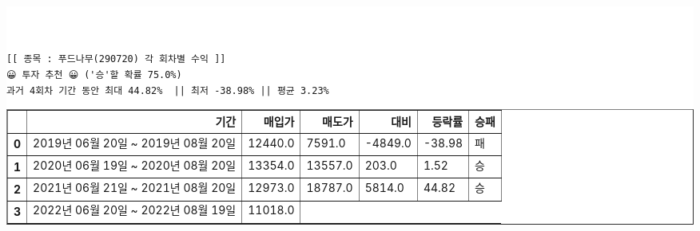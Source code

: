 <br><br>    


    [[ 종목 : 푸드나무(290720) 각 회차별 수익 ]]
    😀 투자 추천 😀 ('승'할 확률 75.0%)
    과거 4회차 기간 동안 최대 44.82%  || 최저 -38.98% || 평균 3.23%



<div>
<style scoped>
    .dataframe tbody tr th:only-of-type {
        vertical-align: middle;
    }

    .dataframe tbody tr th {
        vertical-align: top;
    }

    .dataframe thead th {
        text-align: right;
    }
</style>
<table border="1" class="dataframe">
  <thead>
    <tr style="text-align: right;">
      <th></th>
      <th>기간</th>
      <th>매입가</th>
      <th>매도가</th>
      <th>대비</th>
      <th>등락률</th>
      <th>승패</th>
    </tr>
  </thead>
  <tbody>
    <tr>
      <th>0</th>
      <td>2019년 06월 20일 ~ 2019년 08월 20일</td>
      <td>12440.0</td>
      <td>7591.0</td>
      <td>-4849.0</td>
      <td>-38.98</td>
      <td>패</td>
    </tr>
    <tr>
      <th>1</th>
      <td>2020년 06월 19일 ~ 2020년 08월 20일</td>
      <td>13354.0</td>
      <td>13557.0</td>
      <td>203.0</td>
      <td>1.52</td>
      <td>승</td>
    </tr>
    <tr>
      <th>2</th>
      <td>2021년 06월 21일 ~ 2021년 08월 20일</td>
      <td>12973.0</td>
      <td>18787.0</td>
      <td>5814.0</td>
      <td>44.82</td>
      <td>승</td>
    </tr>
    <tr>
      <th>3</th>
      <td>2022년 06월 20일 ~ 2022년 08월 19일</td>
      <td>11018.0</td>